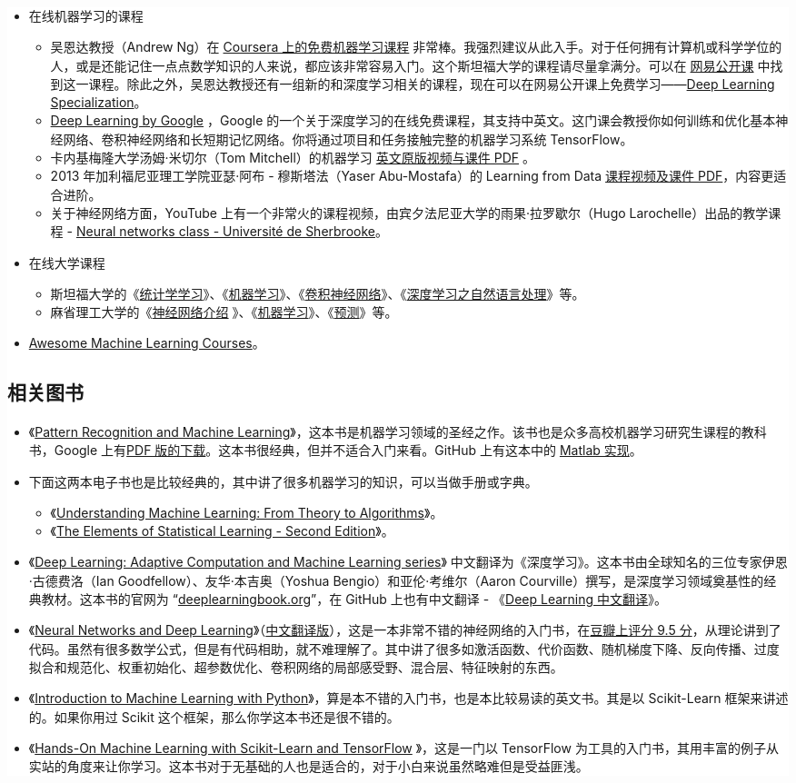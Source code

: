 - 在线机器学习的课程
  - 吴恩达教授（Andrew Ng）在 [Coursera 上的免费机器学习课程](https://www.coursera.org/learn/machine-learning) 非常棒。我强烈建议从此入手。对于任何拥有计算机或科学学位的人，或是还能记住一点点数学知识的人来说，都应该非常容易入门。这个斯坦福大学的课程请尽量拿满分。可以在 [网易公开课](http://open.163.com/special/opencourse/machinelearning.html) 中找到这一课程。除此之外，吴恩达教授还有一组新的和深度学习相关的课程，现在可以在网易公开课上免费学习——[Deep Learning Specialization](https://mooc.study.163.com/smartSpec/detail/1001319001.htm)。
  - [Deep Learning by Google](https://www.udacity.com/course/deep-learning--ud730) ，Google 的一个关于深度学习的在线免费课程，其支持中英文。这门课会教授你如何训练和优化基本神经网络、卷积神经网络和长短期记忆网络。你将通过项目和任务接触完整的机器学习系统 TensorFlow。
  - 卡内基梅隆大学汤姆·米切尔（Tom Mitchell）的机器学习 [英文原版视频与课件 PDF](http://www.cs.cmu.edu/%7Etom/10701_sp11/lectures.shtml) 。
  - 2013 年加利福尼亚理工学院亚瑟·阿布 - 穆斯塔法（Yaser Abu-Mostafa）的 Learning from Data [课程视频及课件 PDF](http://work.caltech.edu/lectures.html)，内容更适合进阶。
  - 关于神经网络方面，YouTube 上有一个非常火的课程视频，由宾夕法尼亚大学的雨果·拉罗歇尔（Hugo Larochelle）出品的教学课程 - [Neural networks class - Université de Sherbrooke](https://www.youtube.com/playlist?list=PL6Xpj9I5qXYEcOhn7TqghAJ6NAPrNmUBH)。

- 在线大学课程

  - 斯坦福大学的《[统计学学习](https://lagunita.stanford.edu/courses/HumanitiesandScience/StatLearning/Winter2015/about)》、《[机器学习](http://cs229.stanford.edu/)》、《[卷积神经网络](http://cs231n.stanford.edu/)》、《[深度学习之自然语言处理](http://cs224d.stanford.edu/)》等。
  - 麻省理工大学的《[神经网络介绍](http://ocw.mit.edu/courses/brain-and-cognitive-sciences/9-641j-introduction-to-neural-networks-spring-2005/index.htm) 》、《[机器学习](http://ocw.mit.edu/courses/electrical-engineering-and-computer-science/6-867-machine-learning-fall-2006/)》、《[预测](http://ocw.mit.edu/courses/sloan-school-of-management/15-097-prediction-machine-learning-and-statistics-spring-2012/index.htm)》等。

- [Awesome Machine Learning Courses](https://github.com/RatulGhosh/awesome-machine-learning)。

## 相关图书

- 《[Pattern Recognition and Machine Learning](https://book.douban.com/subject/2061116/)》，这本书是机器学习领域的圣经之作。该书也是众多高校机器学习研究生课程的教科书，Google 上有[PDF 版的下载](http://users.isr.ist.utl.pt/~wurmd/Livros/school/Bishop%20-%20Pattern%20Recognition%20And%20Machine%20Learning%20-%20Springer%20%202006.pdf)。这本书很经典，但并不适合入门来看。GitHub 上有这本中的 [Matlab 实现](https://github.com/PRML/PRMLT)。
- 下面这两本电子书也是比较经典的，其中讲了很多机器学习的知识，可以当做手册或字典。

  - 《[Understanding Machine Learning: From Theory to Algorithms](https://www.cs.huji.ac.il/~shais/UnderstandingMachineLearning/understanding-machine-learning-theory-algorithms.pdf)》。
  - 《[The Elements of Statistical Learning - Second Edition](https://web.stanford.edu/~hastie/Papers/ESLII.pdf)》。

- 《[Deep Learning: Adaptive Computation and Machine Learning series](https://book.douban.com/subject/27087503/)》 中文翻译为《深度学习》。这本书由全球知名的三位专家伊恩·古德费洛（Ian Goodfellow）、友华·本吉奥（Yoshua Bengio）和亚伦·考维尔（Aaron Courville）撰写，是深度学习领域奠基性的经典教材。这本书的官网为 “[deeplearningbook.org](http://www.deeplearningbook.org/)”，在 GitHub 上也有中文翻译 - 《[Deep Learning 中文翻译](https://github.com/exacity/deeplearningbook-chinese)》。

- 《[Neural Networks and Deep Learning](http://neuralnetworksanddeeplearning.com/)》（[中文翻译版](https://tigerneil.gitbooks.io/neural-networks-and-deep-learning-zh/content/)），这是一本非常不错的神经网络的入门书，在[豆瓣上评分 9.5 分](https://book.douban.com/subject/26727997/)，从理论讲到了代码。虽然有很多数学公式，但是有代码相助，就不难理解了。其中讲了很多如激活函数、代价函数、随机梯度下降、反向传播、过度拟合和规范化、权重初始化、超参数优化、卷积网络的局部感受野、混合层、特征映射的东西。
- 《[Introduction to Machine Learning with Python](https://book.douban.com/subject/26279609/)》，算是本不错的入门书，也是本比较易读的英文书。其是以 Scikit-Learn 框架来讲述的。如果你用过 Scikit 这个框架，那么你学这本书还是很不错的。
- 《[Hands-On Machine Learning with Scikit-Learn and TensorFlow](https://book.douban.com/subject/26840215/) 》，这是一门以 TensorFlow 为工具的入门书，其用丰富的例子从实站的角度来让你学习。这本书对于无基础的人也是适合的，对于小白来说虽然略难但是受益匪浅。
